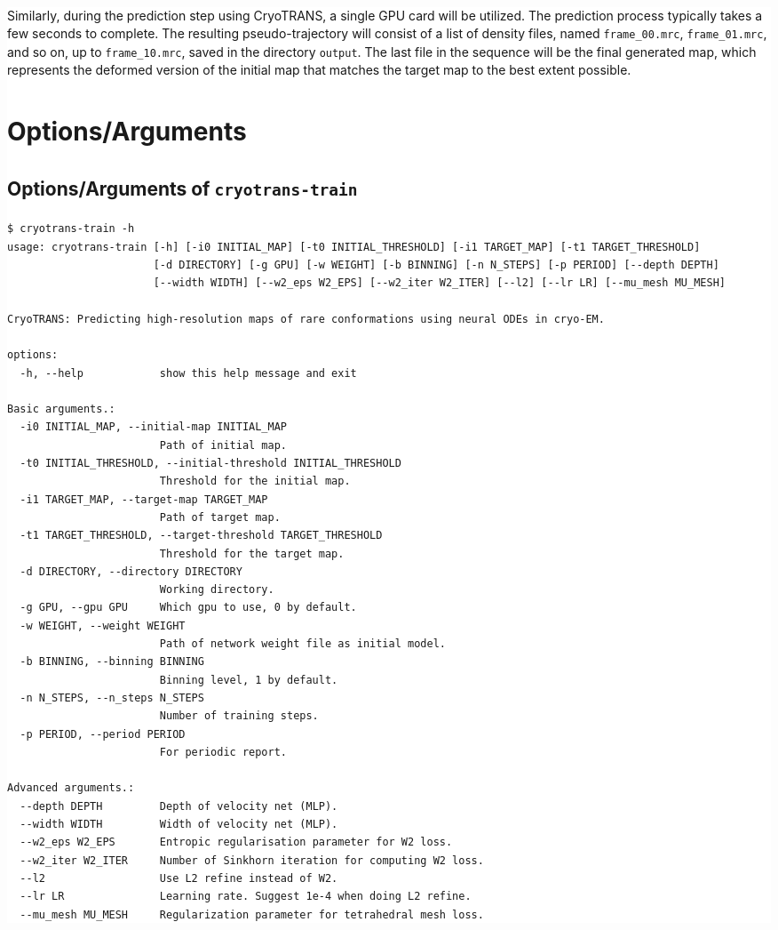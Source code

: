 Similarly, during the prediction step using CryoTRANS, a single GPU card will be utilized. The prediction process typically takes a few seconds to complete. The resulting pseudo-trajectory will consist of a list of density files, named `frame_00.mrc`, `frame_01.mrc`, and so on, up to `frame_10.mrc`, saved in the directory `output`. The last file in the sequence will be the final generated map, which represents the deformed version of the initial map that matches the target map to the best extent possible.

# Options/Arguments

## Options/Arguments of `cryotrans-train`

```
$ cryotrans-train -h
usage: cryotrans-train [-h] [-i0 INITIAL_MAP] [-t0 INITIAL_THRESHOLD] [-i1 TARGET_MAP] [-t1 TARGET_THRESHOLD]
                       [-d DIRECTORY] [-g GPU] [-w WEIGHT] [-b BINNING] [-n N_STEPS] [-p PERIOD] [--depth DEPTH]
                       [--width WIDTH] [--w2_eps W2_EPS] [--w2_iter W2_ITER] [--l2] [--lr LR] [--mu_mesh MU_MESH]

CryoTRANS: Predicting high-resolution maps of rare conformations using neural ODEs in cryo-EM.

options:
  -h, --help            show this help message and exit

Basic arguments.:
  -i0 INITIAL_MAP, --initial-map INITIAL_MAP
                        Path of initial map.
  -t0 INITIAL_THRESHOLD, --initial-threshold INITIAL_THRESHOLD
                        Threshold for the initial map.
  -i1 TARGET_MAP, --target-map TARGET_MAP
                        Path of target map.
  -t1 TARGET_THRESHOLD, --target-threshold TARGET_THRESHOLD
                        Threshold for the target map.
  -d DIRECTORY, --directory DIRECTORY
                        Working directory.
  -g GPU, --gpu GPU     Which gpu to use, 0 by default.
  -w WEIGHT, --weight WEIGHT
                        Path of network weight file as initial model.
  -b BINNING, --binning BINNING
                        Binning level, 1 by default.
  -n N_STEPS, --n_steps N_STEPS
                        Number of training steps.
  -p PERIOD, --period PERIOD
                        For periodic report.

Advanced arguments.:
  --depth DEPTH         Depth of velocity net (MLP).
  --width WIDTH         Width of velocity net (MLP).
  --w2_eps W2_EPS       Entropic regularisation parameter for W2 loss.
  --w2_iter W2_ITER     Number of Sinkhorn iteration for computing W2 loss.
  --l2                  Use L2 refine instead of W2.
  --lr LR               Learning rate. Suggest 1e-4 when doing L2 refine.
  --mu_mesh MU_MESH     Regularization parameter for tetrahedral mesh loss.
```
